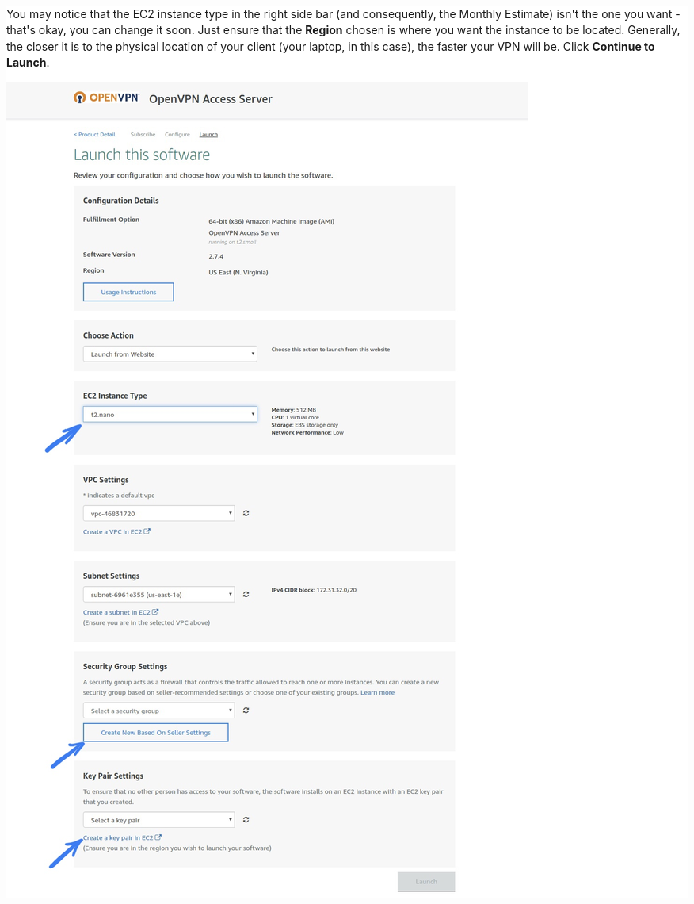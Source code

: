 You may notice that the EC2 instance type in the right side bar (and consequently, the Monthly Estimate) isn't the one you want - that's okay, you can change it soon. Just ensure that the **Region** chosen is where you want the instance to be located. Generally, the closer it is to the physical location of your client (your laptop, in this case), the faster your VPN will be. Click **Continue to Launch**.

![Launch this software page](3-launch.jpg#screenshot)
